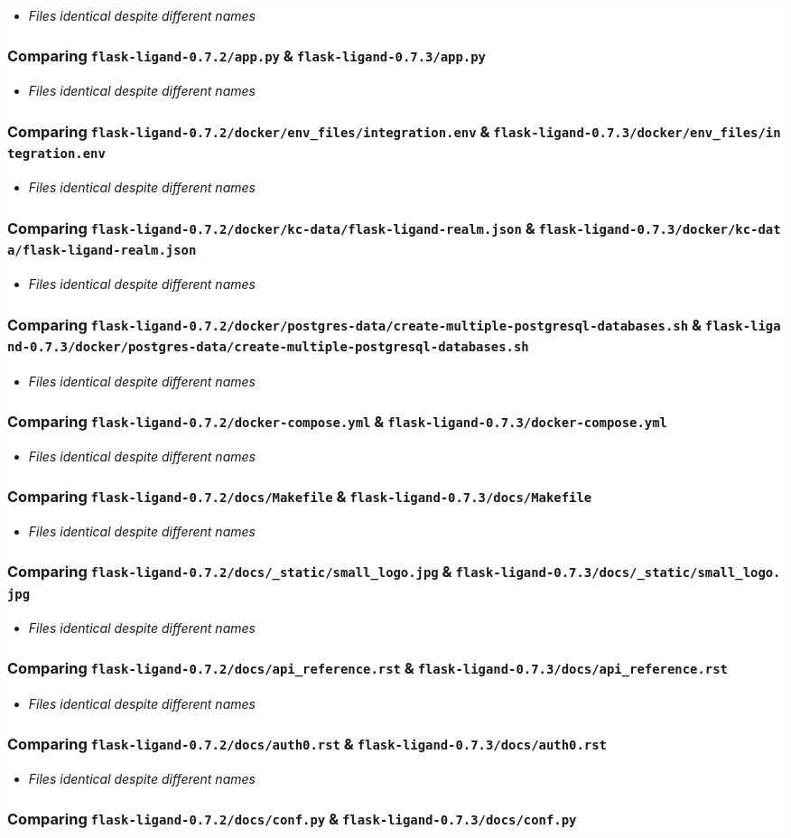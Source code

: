  * *Files identical despite different names*

### Comparing `flask-ligand-0.7.2/app.py` & `flask-ligand-0.7.3/app.py`

 * *Files identical despite different names*

### Comparing `flask-ligand-0.7.2/docker/env_files/integration.env` & `flask-ligand-0.7.3/docker/env_files/integration.env`

 * *Files identical despite different names*

### Comparing `flask-ligand-0.7.2/docker/kc-data/flask-ligand-realm.json` & `flask-ligand-0.7.3/docker/kc-data/flask-ligand-realm.json`

 * *Files identical despite different names*

### Comparing `flask-ligand-0.7.2/docker/postgres-data/create-multiple-postgresql-databases.sh` & `flask-ligand-0.7.3/docker/postgres-data/create-multiple-postgresql-databases.sh`

 * *Files identical despite different names*

### Comparing `flask-ligand-0.7.2/docker-compose.yml` & `flask-ligand-0.7.3/docker-compose.yml`

 * *Files identical despite different names*

### Comparing `flask-ligand-0.7.2/docs/Makefile` & `flask-ligand-0.7.3/docs/Makefile`

 * *Files identical despite different names*

### Comparing `flask-ligand-0.7.2/docs/_static/small_logo.jpg` & `flask-ligand-0.7.3/docs/_static/small_logo.jpg`

 * *Files identical despite different names*

### Comparing `flask-ligand-0.7.2/docs/api_reference.rst` & `flask-ligand-0.7.3/docs/api_reference.rst`

 * *Files identical despite different names*

### Comparing `flask-ligand-0.7.2/docs/auth0.rst` & `flask-ligand-0.7.3/docs/auth0.rst`

 * *Files identical despite different names*

### Comparing `flask-ligand-0.7.2/docs/conf.py` & `flask-ligand-0.7.3/docs/conf.py`
